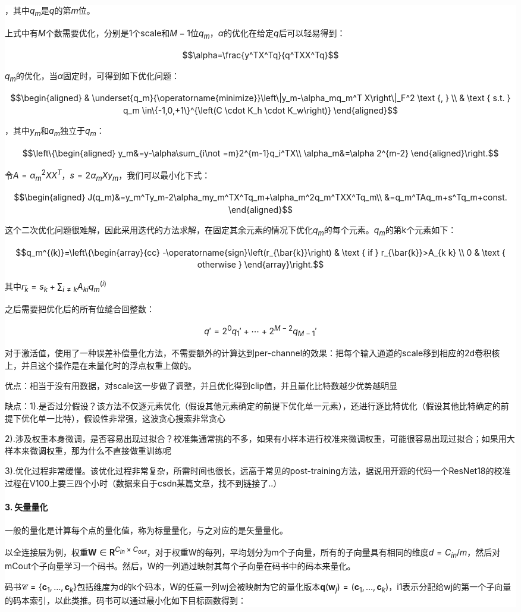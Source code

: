 ，其中$q_m$是$q$的第$m$位。

上式中有$M$个数需要优化，分别是1个scale和$M-1$位$q_m$，$\alpha$的优化在给定$q$后可以轻易得到： 

$$\alpha=\frac{y^TX^Tq}{q^TXX^Tq}$$

$q_m$的优化，当$\alpha$固定时，可得到如下优化问题：

$$\begin{aligned}
& \underset{q_m}{\operatorname{minimize}}\left\|y_m-\alpha_mq_m^T X\right\|_F^2 \text {, } \\
& \text { s.t. } q_m \in\{-1,0,+1\}^{\left(C \cdot K_h \cdot K_w\right)}
\end{aligned}$$

，其中$y_m$和$a_m$独立于$q_m$：

$$\left\{\begin{aligned}
    y_m&=y-\alpha\sum_{i\not =m}2^{m-1}q_i^TX\\
    \alpha_m&=\alpha 2^{m-2}
\end{aligned}\right.$$

令$A=\alpha_m^2XX^T$，$s=2\alpha_{m}Xy_m$，我们可以最小化下式：

$$\begin{aligned}
    J(q_m)&=y_m^Ty_m-2\alpha_my_m^TX^Tq_m+\alpha_m^2q_m^TXX^Tq_m\\
    &=q_m^TAq_m+s^Tq_m+const.
\end{aligned}$$

这个二次优化问题很难解，因此采用迭代的方法求解，在固定其余元素的情况下优化$q_m$的每个元素。$q_m$的第k个元素如下：

$$q_m^{(k)}=\left\{\begin{array}{cc}
-\operatorname{sign}\left(r_{\bar{k}}\right) & \text { if } r_{\bar{k}}>A_{k k} \\
0 & \text { otherwise }
\end{array}\right.$$

其中$r_{\bar{k}}=s_k+\sum_{i\not=k}A_{ki}q_m^{(i)}$

之后需要把优化后的所有位缝合回整数：

$$q'=2^0q_1'+\cdots+2^{M-2}q_{M-1}'$$

对于激活值，使用了一种误差补偿量化方法，不需要额外的计算达到per-channel的效果：把每个输入通道的scale移到相应的2d卷积核上，并且这个操作是在未量化时的浮点权重上做的。

优点：相当于没有用数据，对scale这一步做了调整，并且优化得到clip值，并且量化比特数越少优势越明显

缺点：1).是否过分假设？该方法不仅逐元素优化（假设其他元素确定的前提下优化单一元素），还进行逐比特优化（假设其他比特确定的前提下优化单一比特），假设性非常强，这波贪心搜索非常贪心

2).涉及权重本身微调，是否容易出现过拟合？校准集通常挑的不多，如果有小样本进行校准来微调权重，可能很容易出现过拟合；如果用大样本来微调权重，那为什么不直接做重训练呢

3).优化过程非常缓慢。该优化过程非常复杂，所需时间也很长，远高于常见的post-training方法，据说用开源的代码一个ResNet18的校准过程在V100上要三四个小时（数据来自于csdn某篇文章，找不到链接了..）

####  **3. 矢量量化** 

一般的量化是计算每个点的量化值，称为标量量化，与之对应的是矢量量化。

以全连接层为例，权重$\bm W\in\bm R^{C_{in}\times C_{out}}$，对于权重W的每列，平均划分为m个子向量，所有的子向量具有相同的维度$d=C_{in}/m$，然后对mCout个子向量学习一个码书。然后，W的一列通过映射其每个子向量在码书中的码本来量化。

码书$\mathcal C=\{\bm c_1,\dots,\bm c_k\}$包括维度为d的k个码本，W的任意一列wj会被映射为它的量化版本$\mathbf{q}\left(\mathbf{w}_j\right)=(\bm c_1,\dots,\bm c_k)$，i1表示分配给wj的第一个子向量的码本索引，以此类推。码书可以通过最小化如下目标函数得到：
